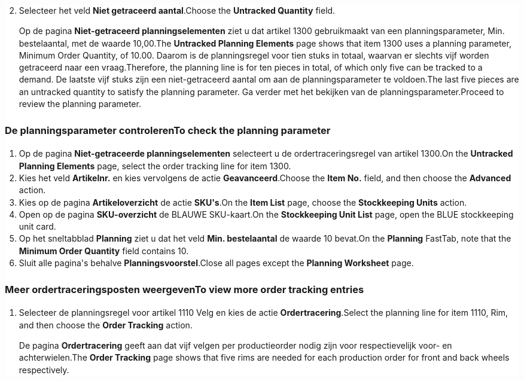 2.  <span data-ttu-id="d4b5d-241">Selecteer het veld **Niet getraceerd aantal**.</span><span class="sxs-lookup"><span data-stu-id="d4b5d-241">Choose the **Untracked Quantity** field.</span></span>  

     <span data-ttu-id="d4b5d-242">Op de pagina **Niet-getraceerd planningselementen** ziet u dat artikel 1300 gebruikmaakt van een planningsparameter, Min. bestelaantal, met de waarde 10,00.</span><span class="sxs-lookup"><span data-stu-id="d4b5d-242">The **Untracked Planning Elements** page shows that item 1300 uses a planning parameter, Minimum Order Quantity, of 10.00.</span></span> <span data-ttu-id="d4b5d-243">Daarom is de planningsregel voor tien stuks in totaal, waarvan er slechts vijf worden getraceerd naar een vraag.</span><span class="sxs-lookup"><span data-stu-id="d4b5d-243">Therefore, the planning line is for ten pieces in total, of which only five can be tracked to a demand.</span></span> <span data-ttu-id="d4b5d-244">De laatste vijf stuks zijn een niet-getraceerd aantal om aan de planningsparameter te voldoen.</span><span class="sxs-lookup"><span data-stu-id="d4b5d-244">The last five pieces are an untracked quantity to satisfy the planning parameter.</span></span> <span data-ttu-id="d4b5d-245">Ga verder met het bekijken van de planningsparameter.</span><span class="sxs-lookup"><span data-stu-id="d4b5d-245">Proceed to review the planning parameter.</span></span>  

### <a name="to-check-the-planning-parameter"></a><span data-ttu-id="d4b5d-246">De planningsparameter controleren</span><span class="sxs-lookup"><span data-stu-id="d4b5d-246">To check the planning parameter</span></span>  

1.  <span data-ttu-id="d4b5d-247">Op de pagina **Niet-getraceerde planningselementen** selecteert u de ordertraceringsregel van artikel 1300.</span><span class="sxs-lookup"><span data-stu-id="d4b5d-247">On the **Untracked Planning Elements** page, select the order tracking line for item 1300.</span></span>  
2.  <span data-ttu-id="d4b5d-248">Kies het veld **Artikelnr.** en kies vervolgens de actie **Geavanceerd**.</span><span class="sxs-lookup"><span data-stu-id="d4b5d-248">Choose the **Item No.** field, and then choose the **Advanced** action.</span></span>  
3.  <span data-ttu-id="d4b5d-249">Kies op de pagina **Artikeloverzicht** de actie **SKU's**.</span><span class="sxs-lookup"><span data-stu-id="d4b5d-249">On the **Item List** page, choose the **Stockkeeping Units** action.</span></span>  
4.  <span data-ttu-id="d4b5d-250">Open op de pagina **SKU-overzicht** de BLAUWE SKU-kaart.</span><span class="sxs-lookup"><span data-stu-id="d4b5d-250">On the **Stockkeeping Unit List** page, open the BLUE stockkeeping unit card.</span></span>  
5.  <span data-ttu-id="d4b5d-251">Op het sneltabblad **Planning** ziet u dat het veld **Min. bestelaantal** de waarde 10 bevat.</span><span class="sxs-lookup"><span data-stu-id="d4b5d-251">On the **Planning** FastTab, note that the **Minimum Order Quantity** field contains 10.</span></span>  
6.  <span data-ttu-id="d4b5d-252">Sluit alle pagina's behalve **Planningsvoorstel**.</span><span class="sxs-lookup"><span data-stu-id="d4b5d-252">Close all pages except the **Planning Worksheet** page.</span></span>  

### <a name="to-view-more-order-tracking-entries"></a><span data-ttu-id="d4b5d-253">Meer ordertraceringsposten weergeven</span><span class="sxs-lookup"><span data-stu-id="d4b5d-253">To view more order tracking entries</span></span>  

1.  <span data-ttu-id="d4b5d-254">Selecteer de planningsregel voor artikel 1110 Velg en kies de actie **Ordertracering**.</span><span class="sxs-lookup"><span data-stu-id="d4b5d-254">Select the planning line for item 1110, Rim, and then choose the **Order Tracking** action.</span></span>  

     <span data-ttu-id="d4b5d-255">De pagina **Ordertracering** geeft aan dat vijf velgen per productieorder nodig zijn voor respectievelijk voor- en achterwielen.</span><span class="sxs-lookup"><span data-stu-id="d4b5d-255">The **Order Tracking** page shows that five rims are needed for each production order for front and back wheels respectively.</span></span>  
